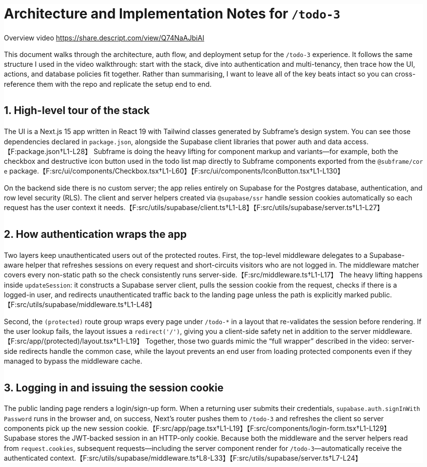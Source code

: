 
# Architecture and Implementation Notes for `/todo-3`

Overview video
https://share.descript.com/view/Q74NaAJbiAI

This document walks through the architecture, auth flow, and deployment setup for the `/todo-3` experience. It follows the same structure I used in the video walkthrough: start with the stack, dive into authentication and multi-tenancy, then trace how the UI, actions, and database policies fit together. Rather than summarising, I want to leave all of the key beats intact so you can cross-reference them with the repo and replicate the setup end to end.

## 1. High-level tour of the stack

The UI is a Next.js 15 app written in React 19 with Tailwind classes generated by Subframe’s design system. You can see those dependencies declared in `package.json`, alongside the Supabase client libraries that power auth and data access.【F:package.json†L1-L28】 Subframe is doing the heavy lifting for component markup and variants—for example, both the checkbox and destructive icon button used in the todo list map directly to Subframe components exported from the `@subframe/core` package.【F:src/ui/components/Checkbox.tsx†L1-L60】【F:src/ui/components/IconButton.tsx†L1-L130】

On the backend side there is no custom server; the app relies entirely on Supabase for the Postgres database, authentication, and row level security (RLS). The client and server helpers created via `@supabase/ssr` handle session cookies automatically so each request has the user context it needs.【F:src/utils/supabase/client.ts†L1-L8】【F:src/utils/supabase/server.ts†L1-L27】

## 2. How authentication wraps the app

Two layers keep unauthenticated users out of the protected routes. First, the top-level middleware delegates to a Supabase-aware helper that refreshes sessions on every request and short-circuits visitors who are not logged in. The middleware matcher covers every non-static path so the check consistently runs server-side.【F:src/middleware.ts†L1-L17】 The heavy lifting happens inside `updateSession`: it constructs a Supabase server client, pulls the session cookie from the request, checks if there is a logged-in user, and redirects unauthenticated traffic back to the landing page unless the path is explicitly marked public.【F:src/utils/supabase/middleware.ts†L1-L48】

Second, the `(protected)` route group wraps every page under `/todo-*` in a layout that re-validates the session before rendering. If the user lookup fails, the layout issues a `redirect('/')`, giving you a client-side safety net in addition to the server middleware.【F:src/app/(protected)/layout.tsx†L1-L19】 Together, those two guards mimic the “full wrapper” described in the video: server-side redirects handle the common case, while the layout prevents an end user from loading protected components even if they managed to bypass the middleware cache.

## 3. Logging in and issuing the session cookie

The public landing page renders a login/sign-up form. When a returning user submits their credentials, `supabase.auth.signInWithPassword` runs in the browser and, on success, Next’s router pushes them to `/todo-3` and refreshes the client so server components pick up the new session cookie.【F:src/app/page.tsx†L1-L19】【F:src/components/login-form.tsx†L1-L129】 Supabase stores the JWT-backed session in an HTTP-only cookie. Because both the middleware and the server helpers read from `request.cookies`, subsequent requests—including the server component render for `/todo-3`—automatically receive the authenticated context.【F:src/utils/supabase/middleware.ts†L8-L33】【F:src/utils/supabase/server.ts†L7-L24】
